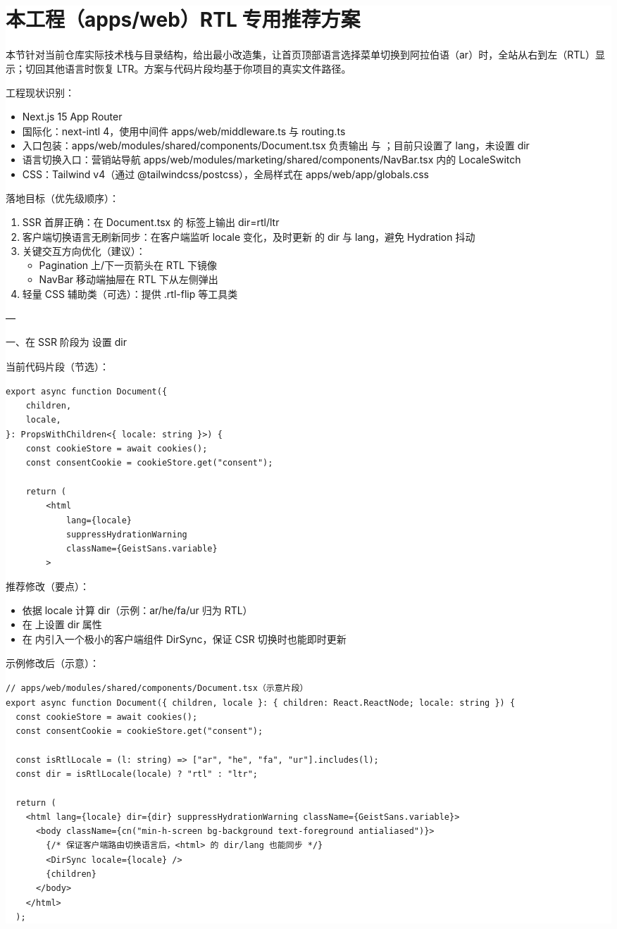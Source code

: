 # 本工程（apps/web）RTL 专用推荐方案

本节针对当前仓库实际技术栈与目录结构，给出最小改造集，让首页顶部语言选择菜单切换到阿拉伯语（ar）时，全站从右到左（RTL）显示；切回其他语言时恢复 LTR。方案与代码片段均基于你项目的真实文件路径。

工程现状识别：
- Next.js 15 App Router
- 国际化：next-intl 4，使用中间件 apps/web/middleware.ts 与 routing.ts
- 入口包装：apps/web/modules/shared/components/Document.tsx 负责输出 <html> 与 <body>；目前只设置了 lang，未设置 dir
- 语言切换入口：营销站导航 apps/web/modules/marketing/shared/components/NavBar.tsx 内的 LocaleSwitch
- CSS：Tailwind v4（通过 @tailwindcss/postcss），全局样式在 apps/web/app/globals.css

落地目标（优先级顺序）：
1) SSR 首屏正确：在 Document.tsx 的 <html> 标签上输出 dir=rtl/ltr
2) 客户端切换语言无刷新同步：在客户端监听 locale 变化，及时更新 <html> 的 dir 与 lang，避免 Hydration 抖动
3) 关键交互方向优化（建议）：
   - Pagination 上/下一页箭头在 RTL 下镜像
   - NavBar 移动端抽屉在 RTL 下从左侧弹出
4) 轻量 CSS 辅助类（可选）：提供 .rtl-flip 等工具类

—

一、在 SSR 阶段为 <html> 设置 dir

当前代码片段（节选）：
```tsx path=C:\Users\aitech\dev\hope2.do\apps\web\modules\shared\components\Document.tsx start=16
export async function Document({
	children,
	locale,
}: PropsWithChildren<{ locale: string }>) {
	const cookieStore = await cookies();
	const consentCookie = cookieStore.get("consent");

	return (
		<html
			lang={locale}
			suppressHydrationWarning
			className={GeistSans.variable}
		>
```

推荐修改（要点）：
- 依据 locale 计算 dir（示例：ar/he/fa/ur 归为 RTL）
- 在 <html> 上设置 dir 属性
- 在 <body> 内引入一个极小的客户端组件 DirSync，保证 CSR 切换时也能即时更新

示例修改后（示意）：
```tsx path=null start=null
// apps/web/modules/shared/components/Document.tsx（示意片段）
export async function Document({ children, locale }: { children: React.ReactNode; locale: string }) {
  const cookieStore = await cookies();
  const consentCookie = cookieStore.get("consent");

  const isRtlLocale = (l: string) => ["ar", "he", "fa", "ur"].includes(l);
  const dir = isRtlLocale(locale) ? "rtl" : "ltr";

  return (
    <html lang={locale} dir={dir} suppressHydrationWarning className={GeistSans.variable}>
      <body className={cn("min-h-screen bg-background text-foreground antialiased")}> 
        {/* 保证客户端路由切换语言后，<html> 的 dir/lang 也能同步 */}
        <DirSync locale={locale} />
        {children}
      </body>
    </html>
  );
```
